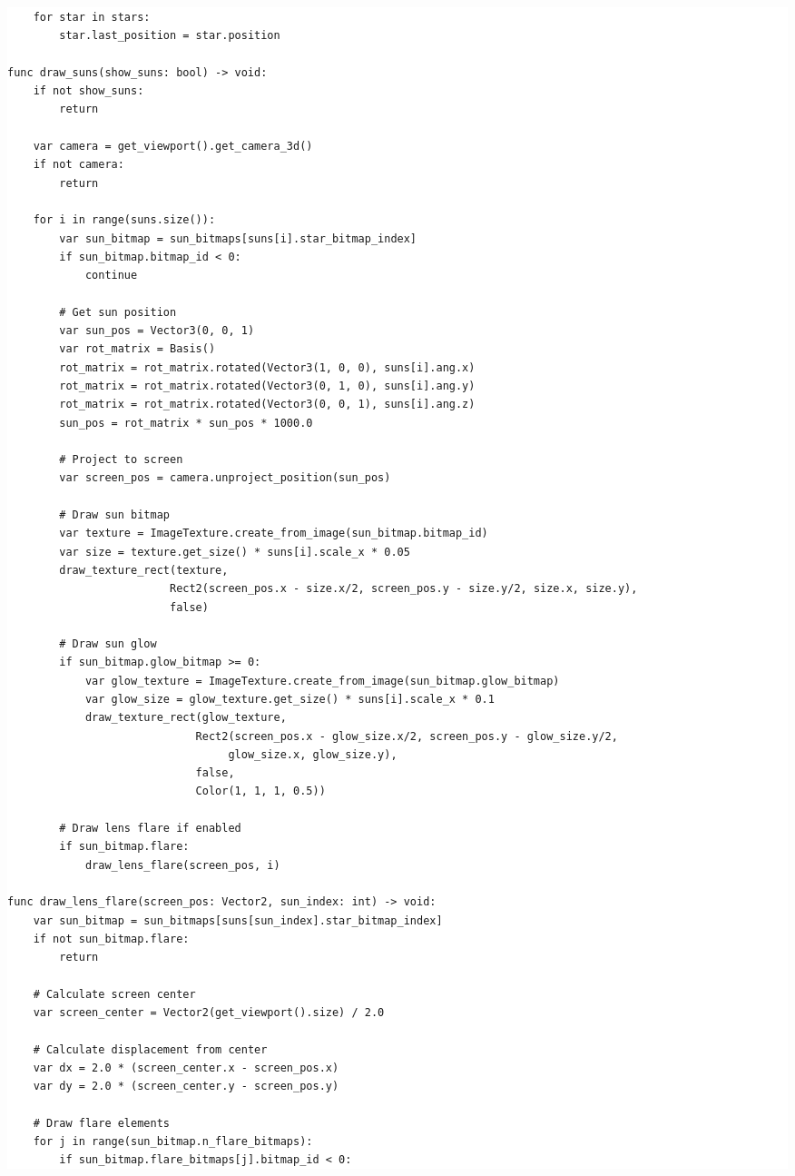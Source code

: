 ```gdscript
    for star in stars:
        star.last_position = star.position

func draw_suns(show_suns: bool) -> void:
    if not show_suns:
        return
    
    var camera = get_viewport().get_camera_3d()
    if not camera:
        return
    
    for i in range(suns.size()):
        var sun_bitmap = sun_bitmaps[suns[i].star_bitmap_index]
        if sun_bitmap.bitmap_id < 0:
            continue
        
        # Get sun position
        var sun_pos = Vector3(0, 0, 1)
        var rot_matrix = Basis()
        rot_matrix = rot_matrix.rotated(Vector3(1, 0, 0), suns[i].ang.x)
        rot_matrix = rot_matrix.rotated(Vector3(0, 1, 0), suns[i].ang.y)
        rot_matrix = rot_matrix.rotated(Vector3(0, 0, 1), suns[i].ang.z)
        sun_pos = rot_matrix * sun_pos * 1000.0
        
        # Project to screen
        var screen_pos = camera.unproject_position(sun_pos)
        
        # Draw sun bitmap
        var texture = ImageTexture.create_from_image(sun_bitmap.bitmap_id)
        var size = texture.get_size() * suns[i].scale_x * 0.05
        draw_texture_rect(texture,
                         Rect2(screen_pos.x - size.x/2, screen_pos.y - size.y/2, size.x, size.y),
                         false)
        
        # Draw sun glow
        if sun_bitmap.glow_bitmap >= 0:
            var glow_texture = ImageTexture.create_from_image(sun_bitmap.glow_bitmap)
            var glow_size = glow_texture.get_size() * suns[i].scale_x * 0.1
            draw_texture_rect(glow_texture,
                             Rect2(screen_pos.x - glow_size.x/2, screen_pos.y - glow_size.y/2,
                                  glow_size.x, glow_size.y),
                             false,
                             Color(1, 1, 1, 0.5))
        
        # Draw lens flare if enabled
        if sun_bitmap.flare:
            draw_lens_flare(screen_pos, i)

func draw_lens_flare(screen_pos: Vector2, sun_index: int) -> void:
    var sun_bitmap = sun_bitmaps[suns[sun_index].star_bitmap_index]
    if not sun_bitmap.flare:
        return
    
    # Calculate screen center
    var screen_center = Vector2(get_viewport().size) / 2.0
    
    # Calculate displacement from center
    var dx = 2.0 * (screen_center.x - screen_pos.x)
    var dy = 2.0 * (screen_center.y - screen_pos.y)
    
    # Draw flare elements
    for j in range(sun_bitmap.n_flare_bitmaps):
        if sun_bitmap.flare_bitmaps[j].bitmap_id < 0:
```